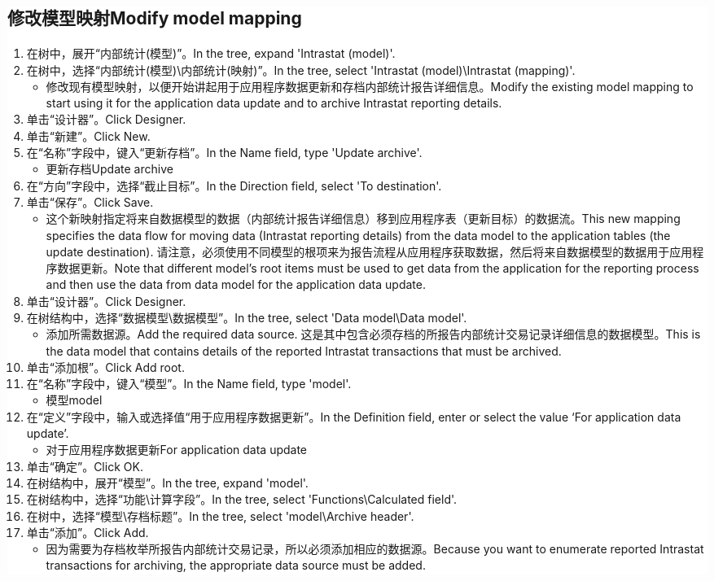 ## <a name="modify-model-mapping"></a><span data-ttu-id="d7c27-164">修改模型映射</span><span class="sxs-lookup"><span data-stu-id="d7c27-164">Modify model mapping</span></span>
1. <span data-ttu-id="d7c27-165">在树中，展开“内部统计(模型)”。</span><span class="sxs-lookup"><span data-stu-id="d7c27-165">In the tree, expand 'Intrastat (model)'.</span></span>
2. <span data-ttu-id="d7c27-166">在树中，选择“内部统计(模型)\内部统计(映射)”。</span><span class="sxs-lookup"><span data-stu-id="d7c27-166">In the tree, select 'Intrastat (model)\Intrastat (mapping)'.</span></span>
    * <span data-ttu-id="d7c27-167">修改现有模型映射，以便开始讲起用于应用程序数据更新和存档内部统计报告详细信息。</span><span class="sxs-lookup"><span data-stu-id="d7c27-167">Modify the existing model mapping to start using it for  the application data update and to archive Intrastat reporting details.</span></span>  
3. <span data-ttu-id="d7c27-168">单击“设计器”。</span><span class="sxs-lookup"><span data-stu-id="d7c27-168">Click Designer.</span></span>
4. <span data-ttu-id="d7c27-169">单击“新建”。</span><span class="sxs-lookup"><span data-stu-id="d7c27-169">Click New.</span></span>
5. <span data-ttu-id="d7c27-170">在“名称”字段中，键入“更新存档”。</span><span class="sxs-lookup"><span data-stu-id="d7c27-170">In the Name field, type 'Update archive'.</span></span>
    * <span data-ttu-id="d7c27-171">更新存档</span><span class="sxs-lookup"><span data-stu-id="d7c27-171">Update archive</span></span>  
6. <span data-ttu-id="d7c27-172">在“方向”字段中，选择“截止目标”。</span><span class="sxs-lookup"><span data-stu-id="d7c27-172">In the Direction field, select 'To destination'.</span></span>
7. <span data-ttu-id="d7c27-173">单击“保存”。</span><span class="sxs-lookup"><span data-stu-id="d7c27-173">Click Save.</span></span>
    * <span data-ttu-id="d7c27-174">这个新映射指定将来自数据模型的数据（内部统计报告详细信息）移到应用程序表（更新目标）的数据流。</span><span class="sxs-lookup"><span data-stu-id="d7c27-174">This new mapping specifies the data flow for moving data (Intrastat reporting details) from the data model to the application tables (the update destination).</span></span> <span data-ttu-id="d7c27-175">请注意，必须使用不同模型的根项来为报告流程从应用程序获取数据，然后将来自数据模型的数据用于应用程序数据更新。</span><span class="sxs-lookup"><span data-stu-id="d7c27-175">Note that different model’s root items must be used to get data from the application for the reporting process and then use the data from data model for the application data update.</span></span>   
8. <span data-ttu-id="d7c27-176">单击“设计器”。</span><span class="sxs-lookup"><span data-stu-id="d7c27-176">Click Designer.</span></span>
9. <span data-ttu-id="d7c27-177">在树结构中，选择“数据模型\数据模型”。</span><span class="sxs-lookup"><span data-stu-id="d7c27-177">In the tree, select 'Data model\Data model'.</span></span>
    * <span data-ttu-id="d7c27-178">添加所需数据源。</span><span class="sxs-lookup"><span data-stu-id="d7c27-178">Add the required data source.</span></span> <span data-ttu-id="d7c27-179">这是其中包含必须存档的所报告内部统计交易记录详细信息的数据模型。</span><span class="sxs-lookup"><span data-stu-id="d7c27-179">This is the data model that contains details of the reported Intrastat transactions that must be archived.</span></span>  
10. <span data-ttu-id="d7c27-180">单击“添加根”。</span><span class="sxs-lookup"><span data-stu-id="d7c27-180">Click Add root.</span></span>
11. <span data-ttu-id="d7c27-181">在“名称”字段中，键入“模型”。</span><span class="sxs-lookup"><span data-stu-id="d7c27-181">In the Name field, type 'model'.</span></span>
    * <span data-ttu-id="d7c27-182">模型</span><span class="sxs-lookup"><span data-stu-id="d7c27-182">model</span></span>  
12. <span data-ttu-id="d7c27-183">在“定义”字段中，输入或选择值“用于应用程序数据更新”。</span><span class="sxs-lookup"><span data-stu-id="d7c27-183">In the Definition field, enter or select the value ‘For application data update’.</span></span>
    * <span data-ttu-id="d7c27-184">对于应用程序数据更新</span><span class="sxs-lookup"><span data-stu-id="d7c27-184">For application data update</span></span>  
13. <span data-ttu-id="d7c27-185">单击“确定”。</span><span class="sxs-lookup"><span data-stu-id="d7c27-185">Click OK.</span></span>
14. <span data-ttu-id="d7c27-186">在树结构中，展开“模型”。</span><span class="sxs-lookup"><span data-stu-id="d7c27-186">In the tree, expand 'model'.</span></span>
15. <span data-ttu-id="d7c27-187">在树结构中，选择“功能\计算字段”。</span><span class="sxs-lookup"><span data-stu-id="d7c27-187">In the tree, select 'Functions\Calculated field'.</span></span>
16. <span data-ttu-id="d7c27-188">在树中，选择“模型\存档标题”。</span><span class="sxs-lookup"><span data-stu-id="d7c27-188">In the tree, select 'model\Archive header'.</span></span>
17. <span data-ttu-id="d7c27-189">单击“添加”。</span><span class="sxs-lookup"><span data-stu-id="d7c27-189">Click Add.</span></span>
    * <span data-ttu-id="d7c27-190">因为需要为存档枚举所报告内部统计交易记录，所以必须添加相应的数据源。</span><span class="sxs-lookup"><span data-stu-id="d7c27-190">Because you want to enumerate reported Intrastat transactions for archiving, the appropriate data source must be added.</span></span>  